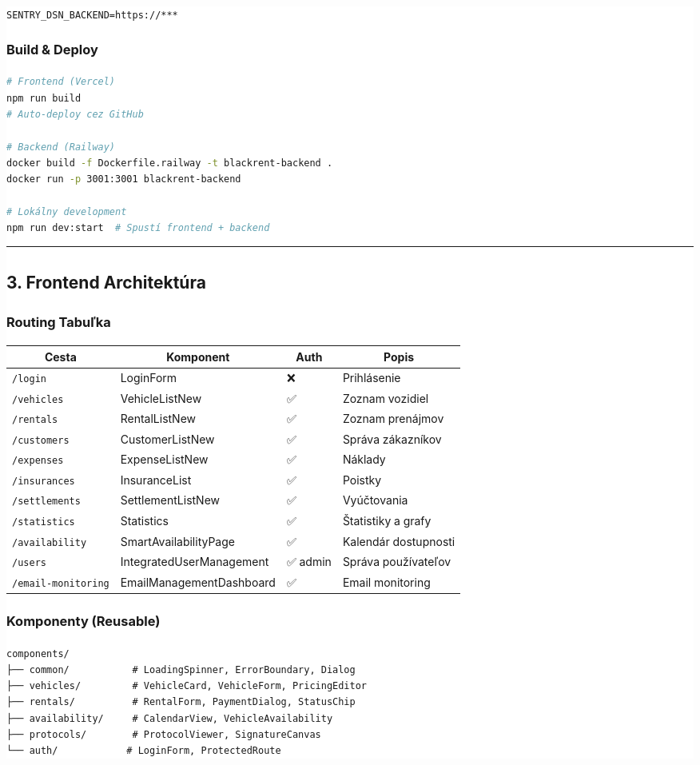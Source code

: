```env
SENTRY_DSN_BACKEND=https://***
```

### Build & Deploy
```bash
# Frontend (Vercel)
npm run build
# Auto-deploy cez GitHub

# Backend (Railway)
docker build -f Dockerfile.railway -t blackrent-backend .
docker run -p 3001:3001 blackrent-backend

# Lokálny development
npm run dev:start  # Spustí frontend + backend
```

---

## 3. Frontend Architektúra

### Routing Tabuľka

| Cesta | Komponent | Auth | Popis |
|-------|-----------|------|-------|
| `/login` | LoginForm | ❌ | Prihlásenie |
| `/vehicles` | VehicleListNew | ✅ | Zoznam vozidiel |
| `/rentals` | RentalListNew | ✅ | Zoznam prenájmov |
| `/customers` | CustomerListNew | ✅ | Správa zákazníkov |
| `/expenses` | ExpenseListNew | ✅ | Náklady |
| `/insurances` | InsuranceList | ✅ | Poistky |
| `/settlements` | SettlementListNew | ✅ | Vyúčtovania |
| `/statistics` | Statistics | ✅ | Štatistiky a grafy |
| `/availability` | SmartAvailabilityPage | ✅ | Kalendár dostupnosti |
| `/users` | IntegratedUserManagement | ✅ admin | Správa používateľov |
| `/email-monitoring` | EmailManagementDashboard | ✅ | Email monitoring |

### Komponenty (Reusable)
```
components/
├── common/           # LoadingSpinner, ErrorBoundary, Dialog
├── vehicles/         # VehicleCard, VehicleForm, PricingEditor
├── rentals/          # RentalForm, PaymentDialog, StatusChip
├── availability/     # CalendarView, VehicleAvailability
├── protocols/        # ProtocolViewer, SignatureCanvas
└── auth/            # LoginForm, ProtectedRoute
```
